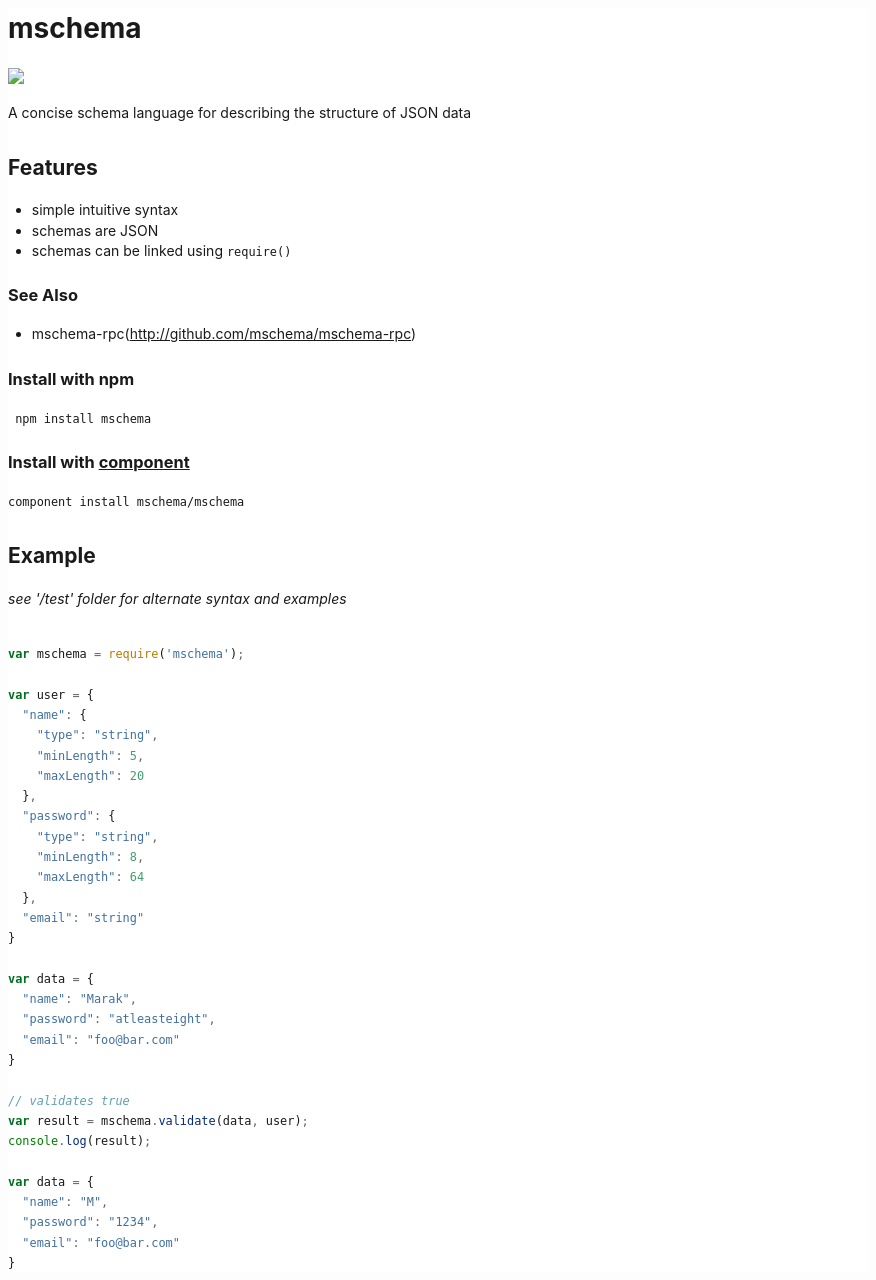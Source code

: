 # mschema

<img src="https://travis-ci.org/mschema/mschema.svg?branch=master"/>

A concise schema language for describing the structure of JSON data

## Features

 - simple intuitive syntax
 - schemas are JSON
 - schemas can be linked using `require()`

### See Also

 - mschema-rpc(http://github.com/mschema/mschema-rpc)

### Install with npm

     npm install mschema

### Install with [component](https://github.com/component/component)

    component install mschema/mschema

## Example

*see '/test' folder for alternate syntax and examples*

```js

var mschema = require('mschema');

var user = {
  "name": {
    "type": "string",
    "minLength": 5,
    "maxLength": 20
  },
  "password": {
    "type": "string",
    "minLength": 8,
    "maxLength": 64
  },
  "email": "string"
}

var data = {
  "name": "Marak",
  "password": "atleasteight",
  "email": "foo@bar.com"
}

// validates true
var result = mschema.validate(data, user);
console.log(result);

var data = {
  "name": "M",
  "password": "1234",
  "email": "foo@bar.com"
}

```